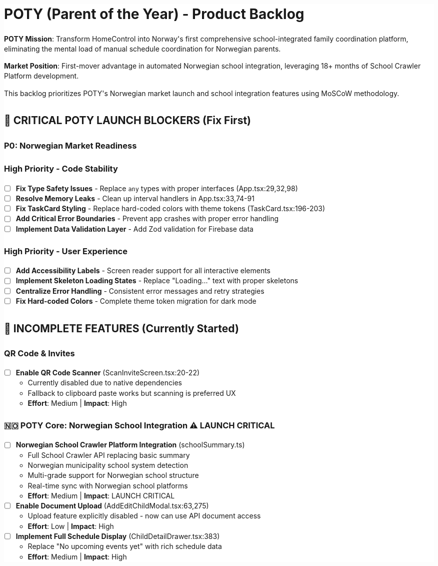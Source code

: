 # POTY (Parent of the Year) - Product Backlog

**POTY Mission**: Transform HomeControl into Norway's first comprehensive school-integrated family coordination platform, eliminating the mental load of manual schedule coordination for Norwegian parents.

**Market Position**: First-mover advantage in automated Norwegian school integration, leveraging 18+ months of School Crawler Platform development.

This backlog prioritizes POTY's Norwegian market launch and school integration features using MoSCoW methodology.

## 🚨 CRITICAL POTY LAUNCH BLOCKERS (Fix First)

### P0: Norwegian Market Readiness

### High Priority - Code Stability
- [ ] **Fix Type Safety Issues** - Replace `any` types with proper interfaces (App.tsx:29,32,98) 
- [ ] **Resolve Memory Leaks** - Clean up interval handlers in App.tsx:33,74-91
- [ ] **Fix TaskCard Styling** - Replace hard-coded colors with theme tokens (TaskCard.tsx:196-203)
- [ ] **Add Critical Error Boundaries** - Prevent app crashes with proper error handling
- [ ] **Implement Data Validation Layer** - Add Zod validation for Firebase data

### High Priority - User Experience
- [ ] **Add Accessibility Labels** - Screen reader support for all interactive elements
- [ ] **Implement Skeleton Loading States** - Replace "Loading..." text with proper skeletons
- [ ] **Centralize Error Handling** - Consistent error messages and retry strategies
- [ ] **Fix Hard-coded Colors** - Complete theme token migration for dark mode

## 🔧 INCOMPLETE FEATURES (Currently Started)

### QR Code & Invites
- [ ] **Enable QR Code Scanner** (ScanInviteScreen.tsx:20-22)
  - Currently disabled due to native dependencies
  - Fallback to clipboard paste works but scanning is preferred UX
  - **Effort**: Medium | **Impact**: High

### 🇳🇴 POTY Core: Norwegian School Integration ⚠️ LAUNCH CRITICAL
- [ ] **Norwegian School Crawler Platform Integration** (schoolSummary.ts)
  - Full School Crawler API replacing basic summary
  - Norwegian municipality school system detection
  - Multi-grade support for Norwegian school structure
  - Real-time sync with Norwegian school platforms
  - **Effort**: Medium | **Impact**: LAUNCH CRITICAL
- [ ] **Enable Document Upload** (AddEditChildModal.tsx:63,275)
  - Upload feature explicitly disabled - now can use API document access
  - **Effort**: Low | **Impact**: High
- [ ] **Implement Full Schedule Display** (ChildDetailDrawer.tsx:383)
  - Replace "No upcoming events yet" with rich schedule data
  - **Effort**: Medium | **Impact**: High
